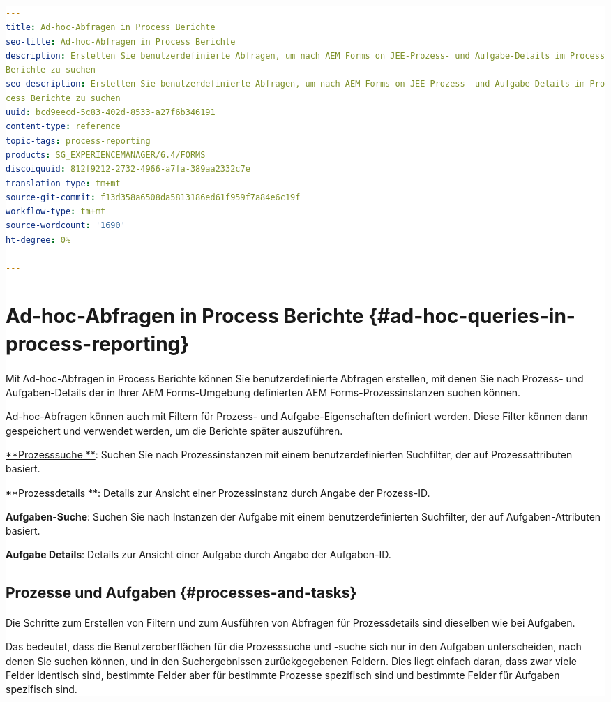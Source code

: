 ```yaml
---
title: Ad-hoc-Abfragen in Process Berichte
seo-title: Ad-hoc-Abfragen in Process Berichte
description: Erstellen Sie benutzerdefinierte Abfragen, um nach AEM Forms on JEE-Prozess- und Aufgabe-Details im Process Berichte zu suchen
seo-description: Erstellen Sie benutzerdefinierte Abfragen, um nach AEM Forms on JEE-Prozess- und Aufgabe-Details im Process Berichte zu suchen
uuid: bcd9eecd-5c83-402d-8533-a27f6b346191
content-type: reference
topic-tags: process-reporting
products: SG_EXPERIENCEMANAGER/6.4/FORMS
discoiquuid: 812f9212-2732-4966-a7fa-389aa2332c7e
translation-type: tm+mt
source-git-commit: f13d358a6508da5813186ed61f959f7a84e6c19f
workflow-type: tm+mt
source-wordcount: '1690'
ht-degree: 0%

---
```



# Ad-hoc-Abfragen in Process Berichte {#ad-hoc-queries-in-process-reporting}

Mit Ad-hoc-Abfragen in Process Berichte können Sie benutzerdefinierte Abfragen erstellen, mit denen Sie nach Prozess- und Aufgaben-Details der in Ihrer AEM Forms-Umgebung definierten AEM Forms-Prozessinstanzen suchen können.

Ad-hoc-Abfragen können auch mit Filtern für Prozess- und Aufgabe-Eigenschaften definiert werden. Diese Filter können dann gespeichert und verwendet werden, um die Berichte später auszuführen.

[**Prozesssuche **](/help/forms/using/process-reporting/adhoc-queries-in-process-reporting.md#p-process-task-search-p): Suchen Sie nach Prozessinstanzen mit einem benutzerdefinierten Suchfilter, der auf Prozessattributen basiert.

[**Prozessdetails **](/help/forms/using/process-reporting/adhoc-queries-in-process-reporting.md#p-process-task-details-p): Details zur Ansicht einer Prozessinstanz durch Angabe der Prozess-ID.

**Aufgaben-Suche**: Suchen Sie nach Instanzen der Aufgabe mit einem benutzerdefinierten Suchfilter, der auf Aufgaben-Attributen basiert.

**Aufgabe Details**: Details zur Ansicht einer Aufgabe durch Angabe der Aufgaben-ID.

## Prozesse und Aufgaben {#processes-and-tasks}

Die Schritte zum Erstellen von Filtern und zum Ausführen von Abfragen für Prozessdetails sind dieselben wie bei Aufgaben.

Das bedeutet, dass die Benutzeroberflächen für die Prozesssuche und -suche sich nur in den Aufgaben unterscheiden, nach denen Sie suchen können, und in den Suchergebnissen zurückgegebenen Feldern. Dies liegt einfach daran, dass zwar viele Felder identisch sind, bestimmte Felder aber für bestimmte Prozesse spezifisch sind und bestimmte Felder für Aufgaben spezifisch sind.

